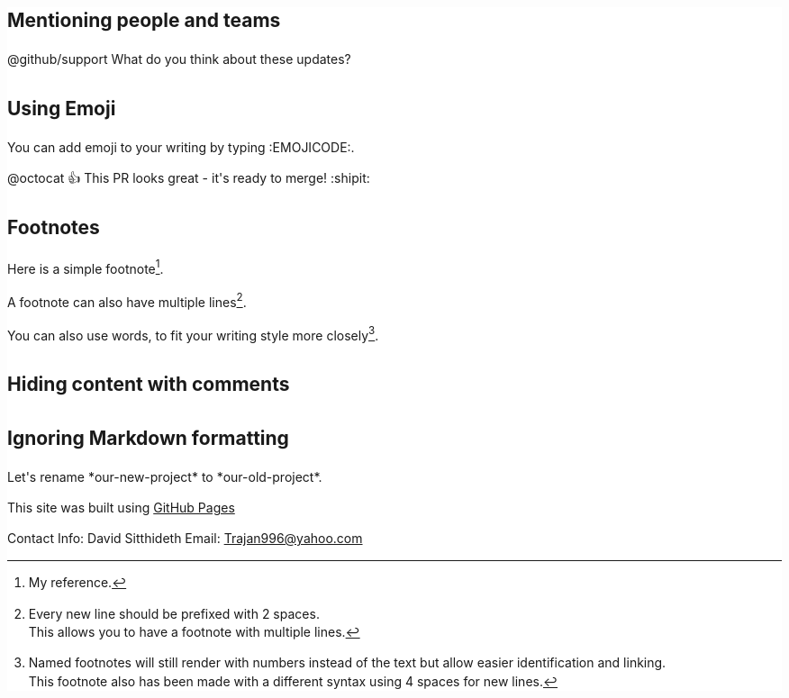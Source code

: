 ## Mentioning people and teams
@github/support What do you think about these updates?

## Using Emoji
You can add emoji to your writing by typing :EMOJICODE:.

@octocat :+1: This PR looks great - it's ready to merge! :shipit:

## Footnotes
Here is a simple footnote[^1].

A footnote can also have multiple lines[^2].  

You can also use words, to fit your writing style more closely[^note].

[^1]: My reference.
[^2]: Every new line should be prefixed with 2 spaces.  
  This allows you to have a footnote with multiple lines.
[^note]:
    Named footnotes will still render with numbers instead of the text but allow easier identification and linking.  
    This footnote also has been made with a different syntax using 4 spaces for new lines.
    
## Hiding content with comments


## Ignoring Markdown formatting
Let's rename \*our-new-project\* to \*our-old-project\*.


This site was built using [GitHub Pages](https://pages.github.com/)

Contact Info:
David Sitthideth
Email: Trajan996@yahoo.com











[1]: <https://en.wikipedia.org/wiki/Hobbit#Lifestyle> "Hobbit lifestyles"